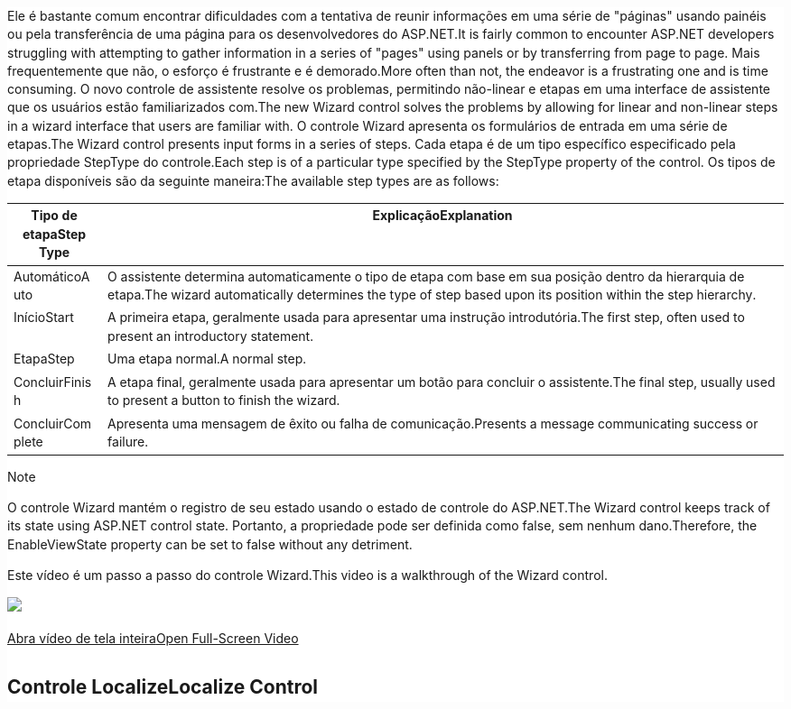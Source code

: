 <span data-ttu-id="f5d4f-265">Ele é bastante comum encontrar dificuldades com a tentativa de reunir informações em uma série de "páginas" usando painéis ou pela transferência de uma página para os desenvolvedores do ASP.NET.</span><span class="sxs-lookup"><span data-stu-id="f5d4f-265">It is fairly common to encounter ASP.NET developers struggling with attempting to gather information in a series of "pages" using panels or by transferring from page to page.</span></span> <span data-ttu-id="f5d4f-266">Mais frequentemente que não, o esforço é frustrante e é demorado.</span><span class="sxs-lookup"><span data-stu-id="f5d4f-266">More often than not, the endeavor is a frustrating one and is time consuming.</span></span> <span data-ttu-id="f5d4f-267">O novo controle de assistente resolve os problemas, permitindo não-linear e etapas em uma interface de assistente que os usuários estão familiarizados com.</span><span class="sxs-lookup"><span data-stu-id="f5d4f-267">The new Wizard control solves the problems by allowing for linear and non-linear steps in a wizard interface that users are familiar with.</span></span> <span data-ttu-id="f5d4f-268">O controle Wizard apresenta os formulários de entrada em uma série de etapas.</span><span class="sxs-lookup"><span data-stu-id="f5d4f-268">The Wizard control presents input forms in a series of steps.</span></span> <span data-ttu-id="f5d4f-269">Cada etapa é de um tipo específico especificado pela propriedade StepType do controle.</span><span class="sxs-lookup"><span data-stu-id="f5d4f-269">Each step is of a particular type specified by the StepType property of the control.</span></span> <span data-ttu-id="f5d4f-270">Os tipos de etapa disponíveis são da seguinte maneira:</span><span class="sxs-lookup"><span data-stu-id="f5d4f-270">The available step types are as follows:</span></span>

| <span data-ttu-id="f5d4f-271">**Tipo de etapa**</span><span class="sxs-lookup"><span data-stu-id="f5d4f-271">**Step Type**</span></span> | <span data-ttu-id="f5d4f-272">**Explicação**</span><span class="sxs-lookup"><span data-stu-id="f5d4f-272">**Explanation**</span></span> |
| --- | --- |
| <span data-ttu-id="f5d4f-273">Automático</span><span class="sxs-lookup"><span data-stu-id="f5d4f-273">Auto</span></span> | <span data-ttu-id="f5d4f-274">O assistente determina automaticamente o tipo de etapa com base em sua posição dentro da hierarquia de etapa.</span><span class="sxs-lookup"><span data-stu-id="f5d4f-274">The wizard automatically determines the type of step based upon its position within the step hierarchy.</span></span> |
| <span data-ttu-id="f5d4f-275">Início</span><span class="sxs-lookup"><span data-stu-id="f5d4f-275">Start</span></span> | <span data-ttu-id="f5d4f-276">A primeira etapa, geralmente usada para apresentar uma instrução introdutória.</span><span class="sxs-lookup"><span data-stu-id="f5d4f-276">The first step, often used to present an introductory statement.</span></span> |
| <span data-ttu-id="f5d4f-277">Etapa</span><span class="sxs-lookup"><span data-stu-id="f5d4f-277">Step</span></span> | <span data-ttu-id="f5d4f-278">Uma etapa normal.</span><span class="sxs-lookup"><span data-stu-id="f5d4f-278">A normal step.</span></span> |
| <span data-ttu-id="f5d4f-279">Concluir</span><span class="sxs-lookup"><span data-stu-id="f5d4f-279">Finish</span></span> | <span data-ttu-id="f5d4f-280">A etapa final, geralmente usada para apresentar um botão para concluir o assistente.</span><span class="sxs-lookup"><span data-stu-id="f5d4f-280">The final step, usually used to present a button to finish the wizard.</span></span> |
| <span data-ttu-id="f5d4f-281">Concluir</span><span class="sxs-lookup"><span data-stu-id="f5d4f-281">Complete</span></span> | <span data-ttu-id="f5d4f-282">Apresenta uma mensagem de êxito ou falha de comunicação.</span><span class="sxs-lookup"><span data-stu-id="f5d4f-282">Presents a message communicating success or failure.</span></span> |

> [!NOTE]
> <span data-ttu-id="f5d4f-283">O controle Wizard mantém o registro de seu estado usando o estado de controle do ASP.NET.</span><span class="sxs-lookup"><span data-stu-id="f5d4f-283">The Wizard control keeps track of its state using ASP.NET control state.</span></span> <span data-ttu-id="f5d4f-284">Portanto, a propriedade pode ser definida como false, sem nenhum dano.</span><span class="sxs-lookup"><span data-stu-id="f5d4f-284">Therefore, the EnableViewState property can be set to false without any detriment.</span></span>


<span data-ttu-id="f5d4f-285">Este vídeo é um passo a passo do controle Wizard.</span><span class="sxs-lookup"><span data-stu-id="f5d4f-285">This video is a walkthrough of the Wizard control.</span></span>


![](server-controls/_static/image2.png)


[<span data-ttu-id="f5d4f-286">Abra vídeo de tela inteira</span><span class="sxs-lookup"><span data-stu-id="f5d4f-286">Open Full-Screen Video</span></span>](server-controls/_static/wizard1.wmv)


## <a name="localize-control"></a><span data-ttu-id="f5d4f-287">Controle Localize</span><span class="sxs-lookup"><span data-stu-id="f5d4f-287">Localize Control</span></span>

